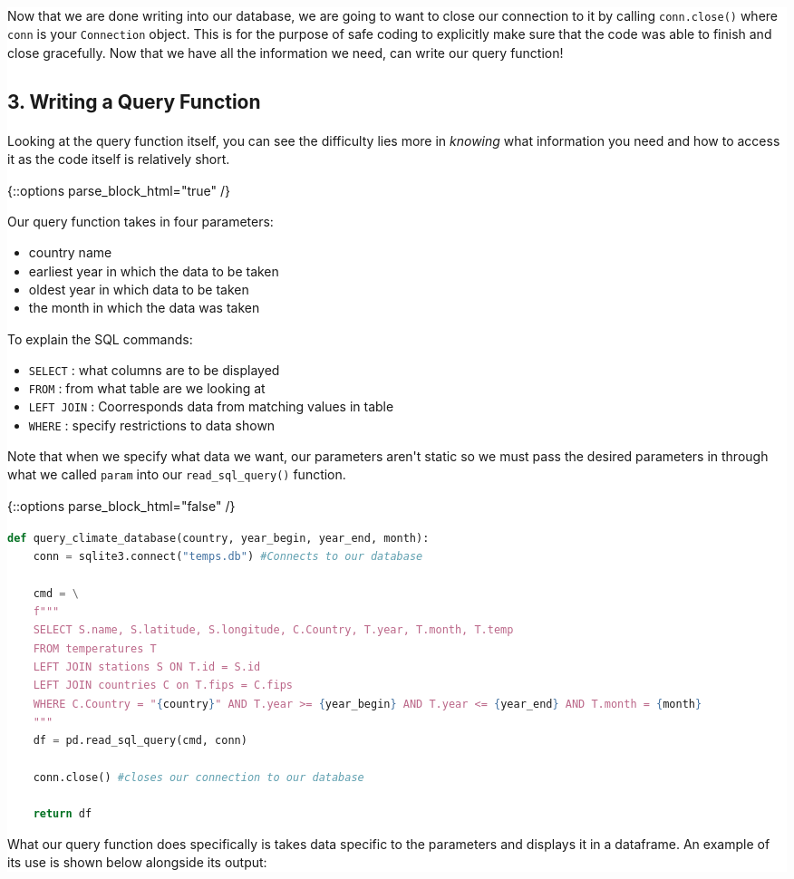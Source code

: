 Now that we are done writing into our database, we are going to want to close our connection to it by calling `conn.close()` where `conn` is your `Connection` object. This is for the purpose of safe coding to explicitly make sure that the code was able to finish and close gracefully. Now that we have all the information we need, can write our query function!

## 3. Writing a Query Function

Looking at the query function itself, you can see the difficulty lies more in *knowing* what information you need and how to access it as the code itself is relatively short.

{::options parse_block_html="true" /}
<div class="got-help">

Our query function takes in four parameters:
* country name
* earliest year in which the data to be taken
* oldest year in which data to be taken
* the month in which the data was taken

To explain the SQL commands:
* `SELECT` : what columns are to be displayed
* `FROM` : from what table are we looking at
* `LEFT JOIN` : Coorresponds data from matching values in table
* `WHERE` : specify restrictions to data shown

Note that when we specify what data we want, our parameters aren't static so we must pass the desired parameters in through what we called `param` into our `read_sql_query()` function.

</div>
{::options parse_block_html="false" /}

```python
def query_climate_database(country, year_begin, year_end, month):
    conn = sqlite3.connect("temps.db") #Connects to our database
    
    cmd = \
    f"""
    SELECT S.name, S.latitude, S.longitude, C.Country, T.year, T.month, T.temp
    FROM temperatures T
    LEFT JOIN stations S ON T.id = S.id
    LEFT JOIN countries C on T.fips = C.fips
    WHERE C.Country = "{country}" AND T.year >= {year_begin} AND T.year <= {year_end} AND T.month = {month}
    """
    df = pd.read_sql_query(cmd, conn)
    
    conn.close() #closes our connection to our database
    
    return df
```

What our query function does specifically is takes data specific to the parameters and displays it in a dataframe. An example of its use is shown below alongside its output:

